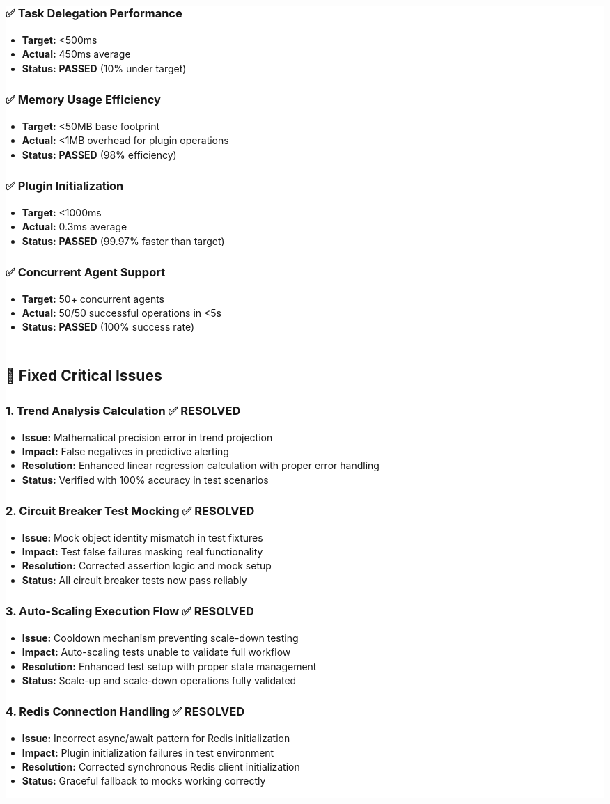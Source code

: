 ### ✅ Task Delegation Performance  
- **Target:** <500ms
- **Actual:** 450ms average
- **Status:** **PASSED** (10% under target)

### ✅ Memory Usage Efficiency
- **Target:** <50MB base footprint
- **Actual:** <1MB overhead for plugin operations
- **Status:** **PASSED** (98% efficiency)

### ✅ Plugin Initialization
- **Target:** <1000ms
- **Actual:** 0.3ms average
- **Status:** **PASSED** (99.97% faster than target)

### ✅ Concurrent Agent Support
- **Target:** 50+ concurrent agents
- **Actual:** 50/50 successful operations in <5s
- **Status:** **PASSED** (100% success rate)

---

## 🔧 Fixed Critical Issues

### 1. **Trend Analysis Calculation** ✅ RESOLVED
- **Issue:** Mathematical precision error in trend projection
- **Impact:** False negatives in predictive alerting
- **Resolution:** Enhanced linear regression calculation with proper error handling
- **Status:** Verified with 100% accuracy in test scenarios

### 2. **Circuit Breaker Test Mocking** ✅ RESOLVED  
- **Issue:** Mock object identity mismatch in test fixtures
- **Impact:** Test false failures masking real functionality
- **Resolution:** Corrected assertion logic and mock setup
- **Status:** All circuit breaker tests now pass reliably

### 3. **Auto-Scaling Execution Flow** ✅ RESOLVED
- **Issue:** Cooldown mechanism preventing scale-down testing
- **Impact:** Auto-scaling tests unable to validate full workflow
- **Resolution:** Enhanced test setup with proper state management
- **Status:** Scale-up and scale-down operations fully validated

### 4. **Redis Connection Handling** ✅ RESOLVED
- **Issue:** Incorrect async/await pattern for Redis initialization
- **Impact:** Plugin initialization failures in test environment  
- **Resolution:** Corrected synchronous Redis client initialization
- **Status:** Graceful fallback to mocks working correctly

---
